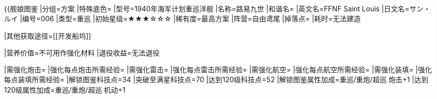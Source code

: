 {{舰娘图鉴
|分组=方案
|特殊底色=
|型号=1940年海军计划重巡洋舰
|名称=路易九世
|和谐名=
|英文名=FFNF Saint Louis
|日文名=サン・ルイ
|编号=006
|类型=重巡
|初始星级=★★★☆☆☆
|稀有度=最高方案
|阵营=自由鸢尾
|掉落点=
|耗时=无法建造

|其他获取途径=[[开发船坞]]

|营养价值=不可用作强化材料
|退役收益=无法退役

|需强化炮击=
|强化每点炮击所需经验=
|需强化雷击=
|强化每点雷击所需经验=
|需强化航空=
|强化每点航空所需经验=
|需强化装填=
|强化每点装填所需经验=
|解锁图鉴科技点=34
|突破至满星科技点=70
|达到120级科技点=52
|解锁图鉴属性加成=重巡/重炮/超巡 炮击+1
|达到120级属性加成=重巡/重炮/超巡 机动+1
